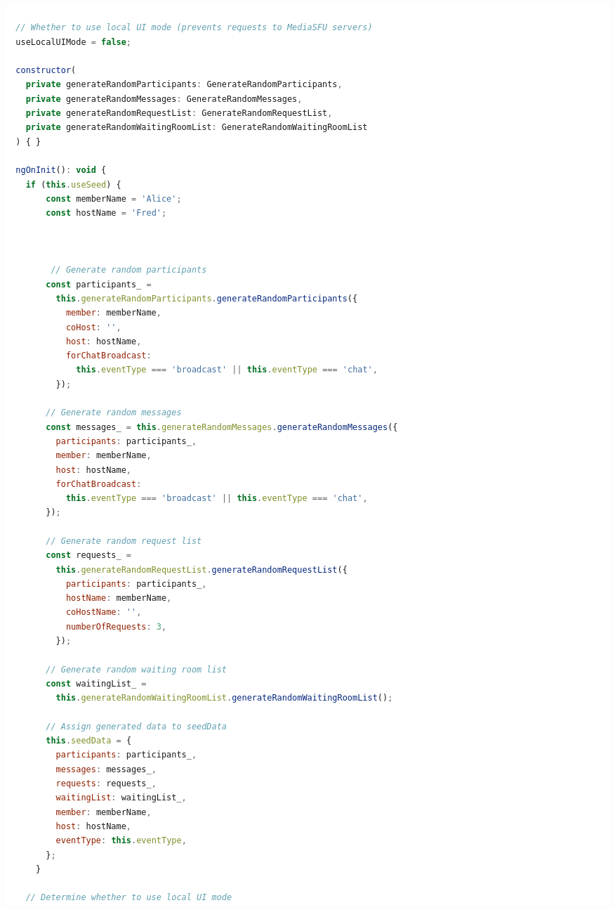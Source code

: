 ```javascript

  // Whether to use local UI mode (prevents requests to MediaSFU servers)
  useLocalUIMode = false;

  constructor(
    private generateRandomParticipants: GenerateRandomParticipants,
    private generateRandomMessages: GenerateRandomMessages,
    private generateRandomRequestList: GenerateRandomRequestList,
    private generateRandomWaitingRoomList: GenerateRandomWaitingRoomList
  ) { }

  ngOnInit(): void {
    if (this.useSeed) {
        const memberName = 'Alice';
        const hostName = 'Fred';



         // Generate random participants
        const participants_ =
          this.generateRandomParticipants.generateRandomParticipants({
            member: memberName,
            coHost: '',
            host: hostName,
            forChatBroadcast:
              this.eventType === 'broadcast' || this.eventType === 'chat',
          });

        // Generate random messages
        const messages_ = this.generateRandomMessages.generateRandomMessages({
          participants: participants_,
          member: memberName,
          host: hostName,
          forChatBroadcast:
            this.eventType === 'broadcast' || this.eventType === 'chat',
        });

        // Generate random request list
        const requests_ =
          this.generateRandomRequestList.generateRandomRequestList({
            participants: participants_,
            hostName: memberName,
            coHostName: '',
            numberOfRequests: 3,
          });

        // Generate random waiting room list
        const waitingList_ =
          this.generateRandomWaitingRoomList.generateRandomWaitingRoomList();

        // Assign generated data to seedData
        this.seedData = {
          participants: participants_,
          messages: messages_,
          requests: requests_,
          waitingList: waitingList_,
          member: memberName,
          host: hostName,
          eventType: this.eventType,
        };
      }

    // Determine whether to use local UI mode
```